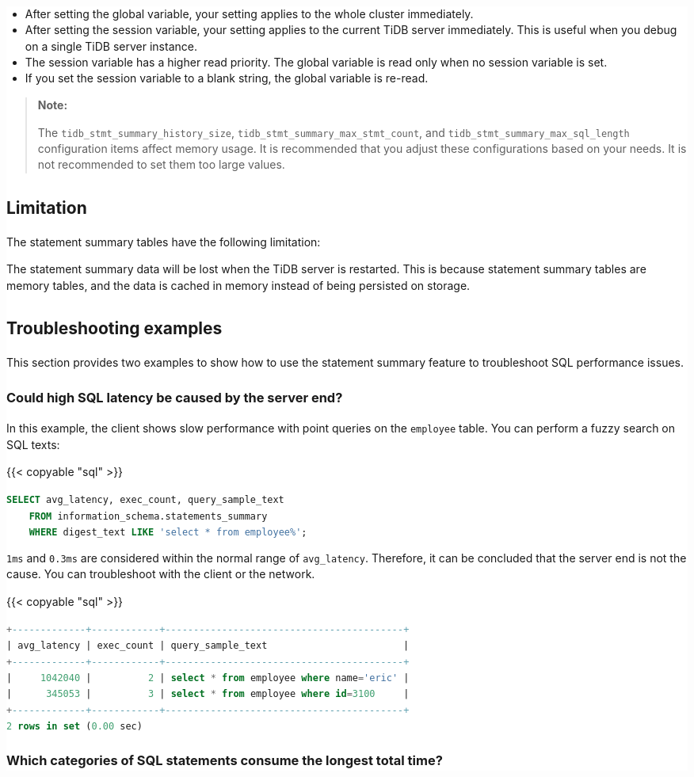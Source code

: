 - After setting the global variable, your setting applies to the whole cluster immediately.
- After setting the session variable, your setting applies to the current TiDB server immediately. This is useful when you debug on a single TiDB server instance.
- The session variable has a higher read priority. The global variable is read only when no session variable is set.
- If you set the session variable to a blank string, the global variable is re-read.

> **Note:**
>
> The `tidb_stmt_summary_history_size`, `tidb_stmt_summary_max_stmt_count`, and `tidb_stmt_summary_max_sql_length` configuration items affect memory usage. It is recommended that you adjust these configurations based on your needs. It is not recommended to set them too large values.

## Limitation

The statement summary tables have the following limitation:

The statement summary data will be lost when the TiDB server is restarted. This is because statement summary tables are memory tables, and the data is cached in memory instead of being persisted on storage.

## Troubleshooting examples

This section provides two examples to show how to use the statement summary feature to troubleshoot SQL performance issues.

### Could high SQL latency be caused by the server end?

In this example, the client shows slow performance with point queries on the `employee` table. You can perform a fuzzy search on SQL texts:

{{< copyable "sql" >}}

```sql
SELECT avg_latency, exec_count, query_sample_text
    FROM information_schema.statements_summary
    WHERE digest_text LIKE 'select * from employee%';
```

 `1ms` and `0.3ms` are considered within the normal range of `avg_latency`. Therefore, it can be concluded that the server end is not the cause. You can troubleshoot with the client or the network.

{{< copyable "sql" >}}

```sql
+-------------+------------+------------------------------------------+
| avg_latency | exec_count | query_sample_text                        |
+-------------+------------+------------------------------------------+
|     1042040 |          2 | select * from employee where name='eric' |
|      345053 |          3 | select * from employee where id=3100     |
+-------------+------------+------------------------------------------+
2 rows in set (0.00 sec)
```

### Which categories of SQL statements consume the longest total time?
